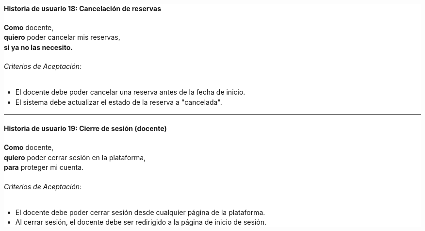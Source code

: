 
#### Historia de usuario 18: Cancelación de reservas  

**Como** docente,  
**quiero** poder cancelar mis reservas,  
**si ya no las necesito.**  

###### Criterios de Aceptación:  
- El docente debe poder cancelar una reserva antes de la fecha de inicio.  
- El sistema debe actualizar el estado de la reserva a "cancelada".  

---

#### Historia de usuario 19: Cierre de sesión (docente)  

**Como** docente,  
**quiero** poder cerrar sesión en la plataforma,  
**para** proteger mi cuenta.  

###### Criterios de Aceptación:  
- El docente debe poder cerrar sesión desde cualquier página de la plataforma.  
- Al cerrar sesión, el docente debe ser redirigido a la página de inicio de sesión.